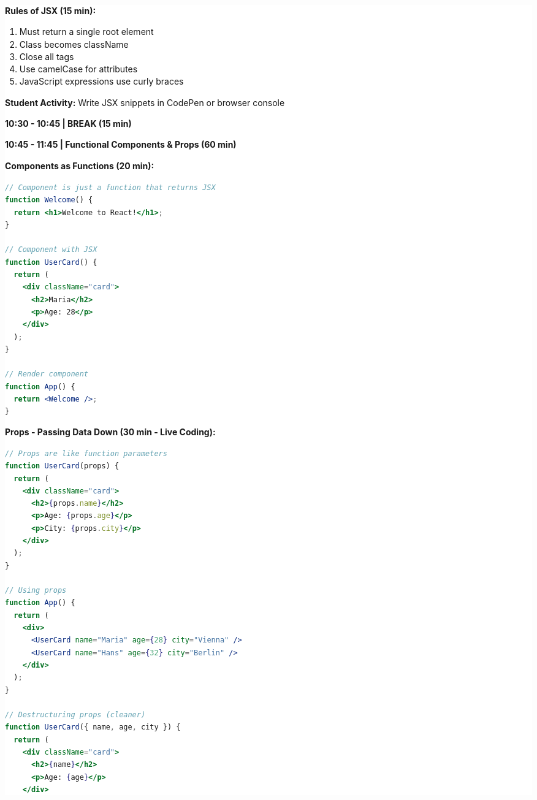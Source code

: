**Rules of JSX (15 min):**
1. Must return a single root element
2. Class becomes className
3. Close all tags
4. Use camelCase for attributes
5. JavaScript expressions use curly braces

**Student Activity:** Write JSX snippets in CodePen or browser console

**10:30 - 10:45 | BREAK (15 min)**

**10:45 - 11:45 | Functional Components & Props (60 min)**

**Components as Functions (20 min):**
```jsx
// Component is just a function that returns JSX
function Welcome() {
  return <h1>Welcome to React!</h1>;
}

// Component with JSX
function UserCard() {
  return (
    <div className="card">
      <h2>Maria</h2>
      <p>Age: 28</p>
    </div>
  );
}

// Render component
function App() {
  return <Welcome />;
}
```

**Props - Passing Data Down (30 min - Live Coding):**
```jsx
// Props are like function parameters
function UserCard(props) {
  return (
    <div className="card">
      <h2>{props.name}</h2>
      <p>Age: {props.age}</p>
      <p>City: {props.city}</p>
    </div>
  );
}

// Using props
function App() {
  return (
    <div>
      <UserCard name="Maria" age={28} city="Vienna" />
      <UserCard name="Hans" age={32} city="Berlin" />
    </div>
  );
}

// Destructuring props (cleaner)
function UserCard({ name, age, city }) {
  return (
    <div className="card">
      <h2>{name}</h2>
      <p>Age: {age}</p>
    </div>
```